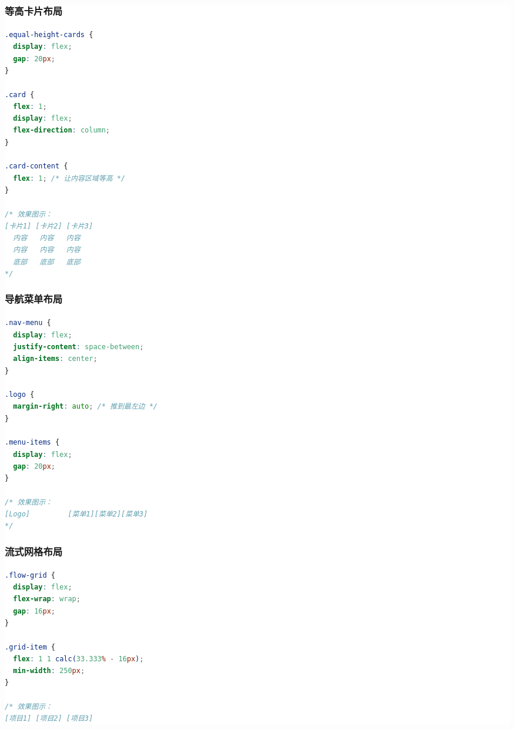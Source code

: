 ### 等高卡片布局 ###

```css
.equal-height-cards {
  display: flex;
  gap: 20px;
}

.card {
  flex: 1;
  display: flex;
  flex-direction: column;
}

.card-content {
  flex: 1; /* 让内容区域等高 */
}

/* 效果图示：
[卡片1] [卡片2] [卡片3]
  内容   内容   内容
  内容   内容   内容
  底部   底部   底部
*/
```

### 导航菜单布局 ###

```css
.nav-menu {
  display: flex;
  justify-content: space-between;
  align-items: center;
}

.logo {
  margin-right: auto; /* 推到最左边 */
}

.menu-items {
  display: flex;
  gap: 20px;
}

/* 效果图示：
[Logo]         [菜单1][菜单2][菜单3]
*/
```

### 流式网格布局 ###

```css
.flow-grid {
  display: flex;
  flex-wrap: wrap;
  gap: 16px;
}

.grid-item {
  flex: 1 1 calc(33.333% - 16px);
  min-width: 250px;
}

/* 效果图示：
[项目1] [项目2] [项目3]
```